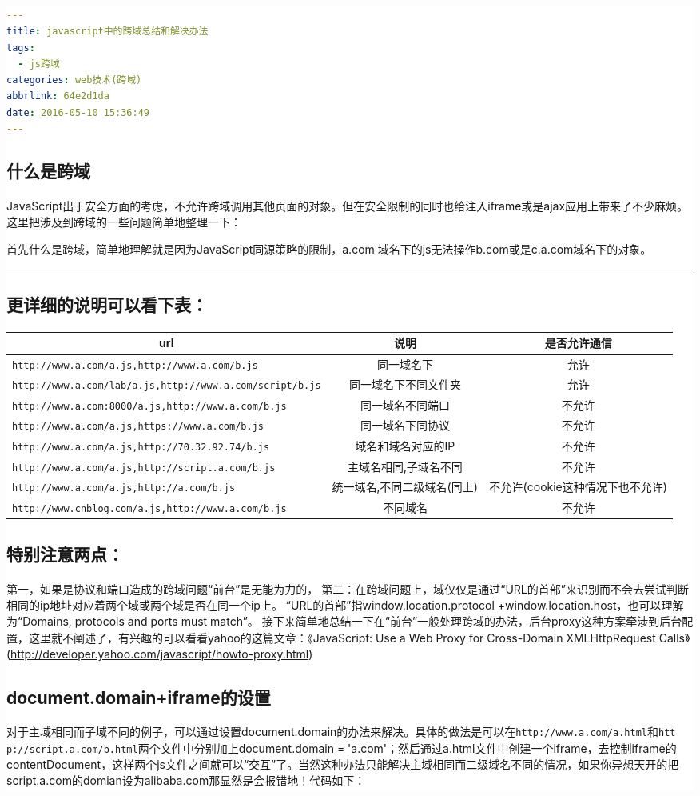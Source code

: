 ```yaml
---
title: javascript中的跨域总结和解决办法
tags:
  - js跨域
categories: web技术(跨域)
abbrlink: 64e2d1da
date: 2016-05-10 15:36:49
---
```


## 什么是跨域
JavaScript出于安全方面的考虑，不允许跨域调用其他页面的对象。但在安全限制的同时也给注入iframe或是ajax应用上带来了不少麻烦。这里把涉及到跨域的一些问题简单地整理一下：

首先什么是跨域，简单地理解就是因为JavaScript同源策略的限制，a.com 域名下的js无法操作b.com或是c.a.com域名下的对象。


---

## 更详细的说明可以看下表：

|  url  |    说明   | 是否允许通信   
| ------------- |:-------------:|:-------------:|
|`http://www.a.com/a.js,http://www.a.com/b.js`|同一域名下|允许
|`http://www.a.com/lab/a.js,http://www.a.com/script/b.js`|同一域名下不同文件夹|允许
|`http://www.a.com:8000/a.js,http://www.a.com/b.js`|同一域名不同端口|不允许
|`http://www.a.com/a.js,https://www.a.com/b.js`|同一域名下同协议|不允许
|`http://www.a.com/a.js,http://70.32.92.74/b.js`|域名和域名对应的IP|不允许
|`http://www.a.com/a.js,http://script.a.com/b.js`|主域名相同,子域名不同|不允许
|`http://www.a.com/a.js,http://a.com/b.js`|统一域名,不同二级域名(同上)|不允许(cookie这种情况下也不允许)
|`http://www.cnblog.com/a.js,http://www.a.com/b.js`|不同域名|不允许

## 特别注意两点：
第一，如果是协议和端口造成的跨域问题“前台”是无能为力的，
第二：在跨域问题上，域仅仅是通过“URL的首部”来识别而不会去尝试判断相同的ip地址对应着两个域或两个域是否在同一个ip上。
“URL的首部”指window.location.protocol +window.location.host，也可以理解为“Domains, protocols and ports must match”。
接下来简单地总结一下在“前台”一般处理跨域的办法，后台proxy这种方案牵涉到后台配置，这里就不阐述了，有兴趣的可以看看yahoo的这篇文章：《JavaScript: Use a Web Proxy for Cross-Domain XMLHttpRequest Calls》(http://developer.yahoo.com/javascript/howto-proxy.html)

## document.domain+iframe的设置

对于主域相同而子域不同的例子，可以通过设置document.domain的办法来解决。具体的做法是可以在`http://www.a.com/a.html`和`http://script.a.com/b.html`两个文件中分别加上document.domain = 'a.com'；然后通过a.html文件中创建一个iframe，去控制iframe的contentDocument，这样两个js文件之间就可以“交互”了。当然这种办法只能解决主域相同而二级域名不同的情况，如果你异想天开的把script.a.com的domian设为alibaba.com那显然是会报错地！代码如下：
